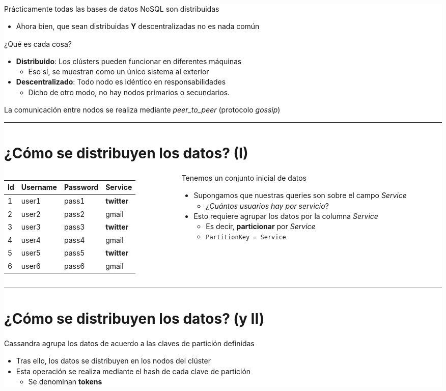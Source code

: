 Prácticamente todas las bases de datos NoSQL son distribuidas

- Ahora bien, que sean distribuidas **Y** descentralizadas no es nada común

¿Qué es cada cosa?

- **Distribuido**: Los clústers pueden funcionar en diferentes máquinas
  - Eso sí, se muestran como un único sistema al exterior
- **Descentralizado**: Todo nodo es idéntico en responsabilidades
  - Dicho de otro modo, no hay nodos primarios o secundarios.

La comunicación entre nodos se realiza mediante _peer_to_peer_ (protocolo _gossip_)

---

# ¿Cómo se distribuyen los datos? (I)

<div class="columns">
<div class="column">

| Id | Username | Password | Service  |
|----|----------|----------|----------|
| 1  | user1    | pass1    | **twitter** |
| 2  | user2    | pass2    | gmail |
| 3  | user3    | pass3    | **twitter** |
| 4  | user4    | pass4    | gmail |
| 5  | user5    | pass5    | **twitter** |
| 6  | user6    | pass6    | gmail |

</div>
<div class="column">
Tenemos un conjunto inicial de datos

- Supongamos que nuestras queries son sobre el campo _Service_
  - _¿Cuántos usuarios hay por servicio_?
- Esto requiere  agrupar los datos por la columna _Service_
  - Es decir, **particionar** por _Service_
  - `PartitionKey = Service`

</div>
</div>

---

# ¿Cómo se distribuyen los datos? (y II)

Cassandra agrupa los datos de acuerdo a las claves de partición definidas

- Tras ello, los datos se distribuyen en los nodos del clúster
- Esta operación se realiza mediante el hash de cada clave de partición
  - Se denominan __tokens__
